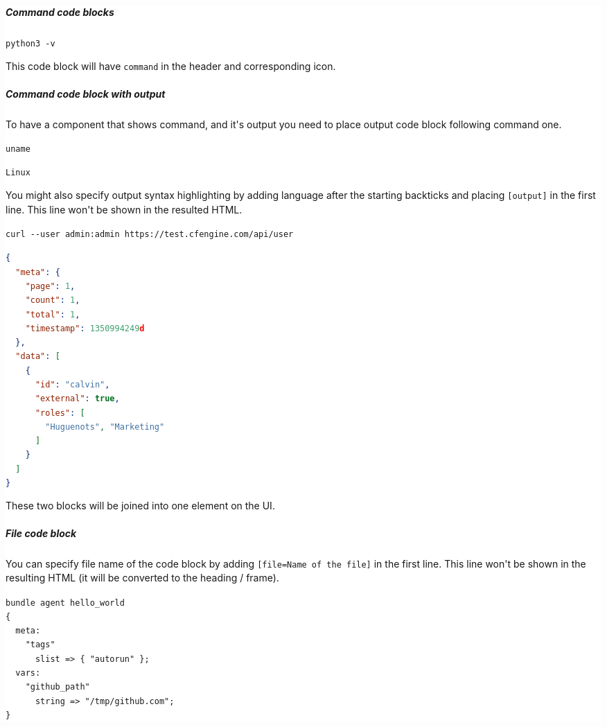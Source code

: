 ##### Command code blocks

```command
python3 -v
```

This code block will have `command` in the header and corresponding icon.

##### Command code block with output

To have a component that shows command, and it's output you need to place output code block following command one.

```command
uname
```

```output
Linux
```

You might also specify output syntax highlighting by adding language
after the starting backticks and placing `[output]` in the first line.
This line won't be shown in the resulted HTML.

```command
curl --user admin:admin https://test.cfengine.com/api/user
```

```json {output}
{
  "meta": {
    "page": 1,
    "count": 1,
    "total": 1,
    "timestamp": 1350994249d
  },
  "data": [
    {
      "id": "calvin",
      "external": true,
      "roles": [
        "Huguenots", "Marketing"
      ]
    }
  ]
}
```

These two blocks will be joined into one element on the UI.

##### File code block

You can specify file name of the code block by adding `[file=Name of the file]` in the first line.
This line won't be shown in the resulting HTML (it will be converted to the heading / frame).

```cf3 {file="policy.cf"}
bundle agent hello_world
{
  meta:
    "tags"
      slist => { "autorun" };
  vars:
    "github_path"
      string => "/tmp/github.com";
}
```
